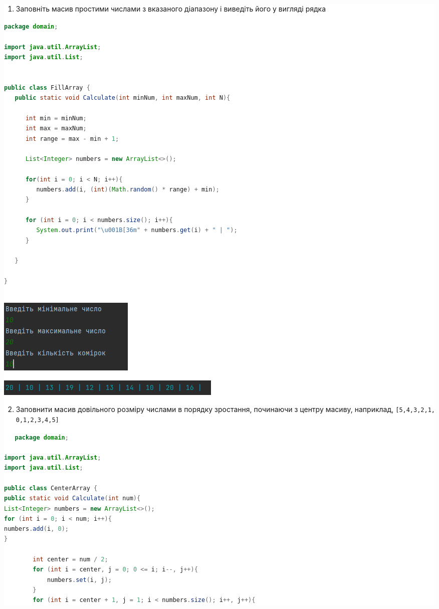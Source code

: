 
1. Заповніть масив простими числами з вказаного діапазону і виведіть його у вигляді рядка
```java
package domain;

import java.util.ArrayList;
import java.util.List;


public class FillArray {
   public static void Calculate(int minNum, int maxNum, int N){

      int min = minNum;
      int max = maxNum;
      int range = max - min + 1;

      List<Integer> numbers = new ArrayList<>();

      for(int i = 0; i < N; i++){
         numbers.add(i, (int)(Math.random() * range) + min);
      }

      for (int i = 0; i < numbers.size(); i++){
         System.out.print("\u001B[36m" + numbers.get(i) + " | ");
      }

   }

}
 
```

![img_1.png](img_1.png)

![img_2.png](img_2.png)

2. Заповнити масив довільного розміру числами в порядку зростання, починаючи з центру масиву, наприклад, ````[5,4,3,2,1,0,1,2,3,4,5]````
```java
   package domain;

import java.util.ArrayList;
import java.util.List;

public class CenterArray {
public static void Calculate(int num){
List<Integer> numbers = new ArrayList<>();
for (int i = 0; i < num; i++){
numbers.add(i, 0);
}

        int center = num / 2;
        for (int i = center, j = 0; 0 <= i; i--, j++){
            numbers.set(i, j);
        }
        for (int i = center + 1, j = 1; i < numbers.size(); i++, j++){
```